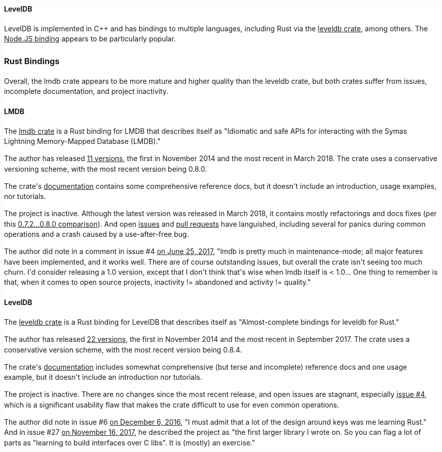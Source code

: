 #### LevelDB

LevelDB is implemented in C++ and has bindings to multiple languages, including Rust via the <a href="https://crates.io/crates/leveldb">leveldb crate</a>, among others. The <a href="https://github.com/Level/levelup">Node.JS binding</a> appears to be particularly popular.

### Rust Bindings

Overall, the lmdb crate appears to be more mature and higher quality than the leveldb crate, but both crates suffer from issues, incomplete documentation, and project inactivity.

#### LMDB

The <a href="https://crates.io/crates/lmdb/">lmdb crate</a> is a Rust binding for LMDB that describes itself as "Idiomatic and safe APIs for interacting with the Symas Lightning Memory-Mapped Database (LMDB)."

The author has released <a href="https://crates.io/crates/lmdb/versions">11 versions</a>, the first in November 2014 and the most recent in March 2018. The crate uses a conservative versioning scheme, with the most recent version being 0.8.0.

The crate's <a href="https://docs.rs/lmdb">documentation</a> contains some comprehensive reference docs, but it doesn't include an introduction, usage examples, nor tutorials.

The project is inactive. Although the latest version was released in March 2018, it contains mostly refactorings and docs fixes (per this <a href="https://github.com/danburkert/lmdb-rs/compare/0.7.2...0.8.0">0.7.2...0.8.0 comparison</a>). And open <a href="https://github.com/danburkert/lmdb-rs/issues">issues</a> and <a href="https://github.com/danburkert/lmdb-rs/pulls">pull requests</a> have languished, including several for panics during common operations and a crash caused by a use-after-free bug.

The author did note in a comment in issue #4 <a href="https://github.com/danburkert/lmdb-rs/issues/4#issuecomment-310928298">on June 25, 2017</a>, "lmdb is pretty much in maintenance-mode; all major features have been implemented, and it works well. There are of course outstanding issues, but overall the crate isn't seeing too much churn. I'd consider releasing a 1.0 version, except that I don't think that's wise when lmdb itself is < 1.0… One thing to remember is that, when it comes to open source projects, inactivity != abandoned and activity != quality."

#### LevelDB

The <a href="https://crates.io/crates/leveldb">leveldb crate</a> is a Rust binding for LevelDB that describes itself as "Almost-complete bindings for leveldb for Rust."

The author has released <a href="https://crates.io/crates/leveldb">22 versions</a>, the first in November 2014 and the most recent in September 2017. The crate uses a conservative version scheme, with the most recent version being 0.8.4.

The crate's <a href="http://skade.github.io/leveldb/leveldb/">documentation</a> includes somewhat comprehensive (but terse and incomplete) reference docs and one usage example, but it doesn't include an introduction nor tutorials.

The project is inactive. There are no changes since the most recent release, and open issues are stagnant, especially <a href="https://github.com/skade/leveldb/issues/6">issue #4</a>, which is a significant usability flaw that makes the crate difficult to use for even common operations.

The author did note in issue #6 <a href="https://github.com/skade/leveldb/issues/6#issuecomment-265120961">on December 6, 2016</a>, "I must admit that a lot of the design around keys was me learning Rust." And in issue #27 <a href="https://github.com/skade/leveldb/issues/27#issuecomment-342073910">on November 16, 2017</a>, he described the project as "the first larger library I wrote on. So you can flag a lot of parts as "learning to build interfaces over C libs". It is (mostly) an exercise."

